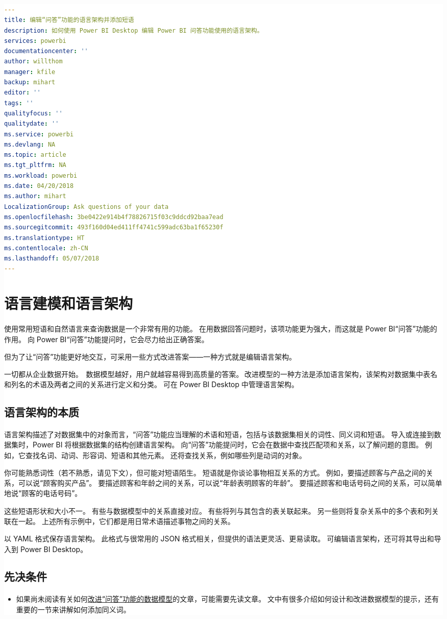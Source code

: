 ```yaml
---
title: 编辑“问答”功能的语言架构并添加短语
description: 如何使用 Power BI Desktop 编辑 Power BI 问答功能使用的语言架构。
services: powerbi
documentationcenter: ''
author: willthom
manager: kfile
backup: mihart
editor: ''
tags: ''
qualityfocus: ''
qualitydate: ''
ms.service: powerbi
ms.devlang: NA
ms.topic: article
ms.tgt_pltfrm: NA
ms.workload: powerbi
ms.date: 04/20/2018
ms.author: mihart
LocalizationGroup: Ask questions of your data
ms.openlocfilehash: 3be0422e914b4f78826715f03c9ddcd92baa7ead
ms.sourcegitcommit: 493f160d04ed411ff4741c599adc63ba1f65230f
ms.translationtype: HT
ms.contentlocale: zh-CN
ms.lasthandoff: 05/07/2018
---
```

# <a name="language-modeling-and-the-linguistic-schema"></a>语言建模和语言架构 
使用常用短语和自然语言来查询数据是一个非常有用的功能。 在用数据回答问题时，该项功能更为强大，而这就是 Power BI“问答”功能的作用。 向 Power BI“问答”功能提问时，它会尽力给出正确答案。 

但为了让“问答”功能更好地交互，可采用一些方式改进答案——一种方式就是编辑语言架构。 

一切都从企业数据开始。  数据模型越好，用户就越容易得到高质量的答案。 改进模型的一种方法是添加语言架构，该架构对数据集中表名和列名的术语及两者之间的关系进行定义和分类。 可在 Power BI Desktop 中管理语言架构。 

## <a name="what-is-a-linguistic-schema"></a>语言架构的本质
语言架构描述了对数据集中的对象而言，“问答”功能应当理解的术语和短语，包括与该数据集相关的词性、同义词和短语。 导入或连接到数据集时，Power BI 将根据数据集的结构创建语言架构。 向“问答”功能提问时，它会在数据中查找匹配项和关系，以了解问题的意图。 例如，它查找名词、动词、形容词、短语和其他元素。 还将查找关系，例如哪些列是动词的对象。 

你可能熟悉词性（若不熟悉，请见下文），但可能对短语陌生。  短语就是你谈论事物相互关系的方式。 例如，要描述顾客与产品之间的关系，可以说“顾客购买产品”。 要描述顾客和年龄之间的关系，可以说“年龄表明顾客的年龄”。 要描述顾客和电话号码之间的关系，可以简单地说“顾客的电话号码”。

这些短语形状和大小不一。 有些与数据模型中的关系直接对应。 有些将列与其包含的表关联起来。 另一些则将复杂关系中的多个表和列关联在一起。 上述所有示例中，它们都是用日常术语描述事物之间的关系。

以 YAML 格式保存语言架构。 此格式与很常用的 JSON 格式相关，但提供的语法更灵活、更易读取。 可编辑语言架构，还可将其导出和导入到 Power BI Desktop。

## <a name="prerequisites"></a>先决条件
- 如果尚未阅读有关如何[改进“问答”功能的数据模型](desktop-qna-in-reports.md)的文章，可能需要先读文章。 文中有很多介绍如何设计和改进数据模型的提示，还有重要的一节来讲解如何添加同义词。  
